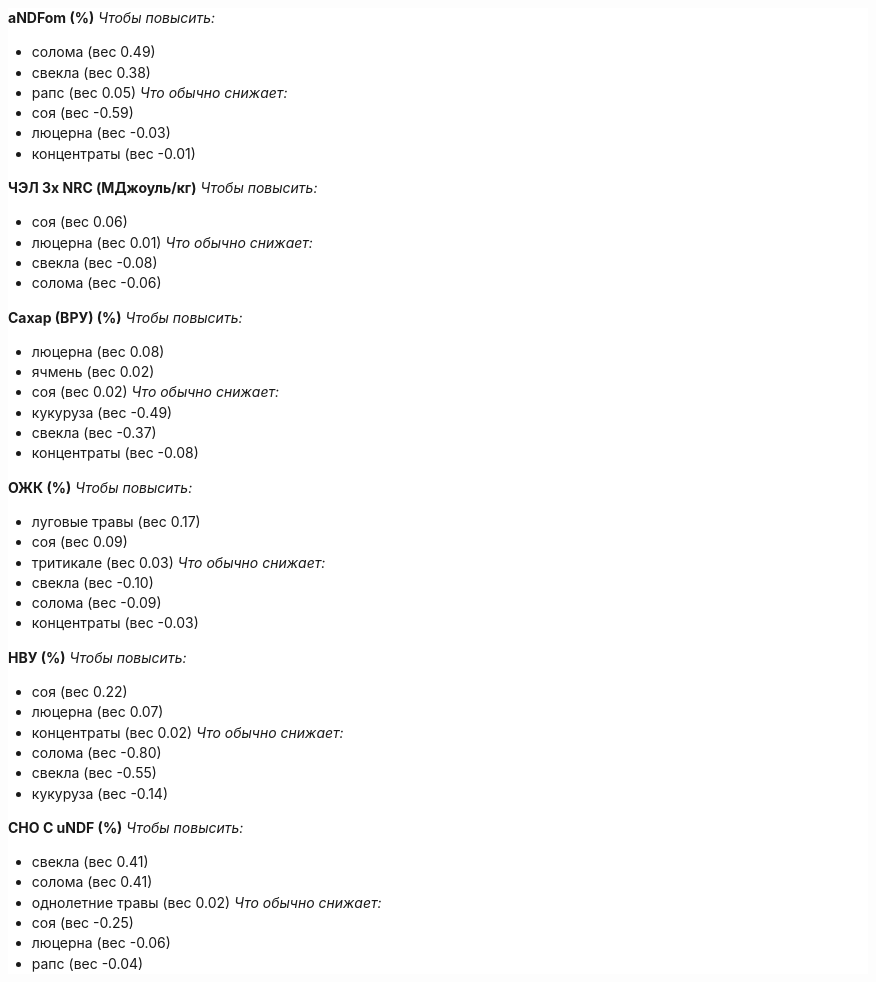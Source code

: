 **aNDFom (%)**
_Чтобы повысить:_
- солома (вес 0.49)
- свекла (вес 0.38)
- рапс (вес 0.05)
_Что обычно снижает:_
- соя (вес -0.59)
- люцерна (вес -0.03)
- концентраты (вес -0.01)

**ЧЭЛ 3x NRC (МДжоуль/кг)**
_Чтобы повысить:_
- соя (вес 0.06)
- люцерна (вес 0.01)
_Что обычно снижает:_
- свекла (вес -0.08)
- солома (вес -0.06)

**Сахар (ВРУ) (%)**
_Чтобы повысить:_
- люцерна (вес 0.08)
- ячмень (вес 0.02)
- соя (вес 0.02)
_Что обычно снижает:_
- кукуруза (вес -0.49)
- свекла (вес -0.37)
- концентраты (вес -0.08)

**ОЖК (%)**
_Чтобы повысить:_
- луговые травы (вес 0.17)
- соя (вес 0.09)
- тритикале (вес 0.03)
_Что обычно снижает:_
- свекла (вес -0.10)
- солома (вес -0.09)
- концентраты (вес -0.03)

**НВУ (%)**
_Чтобы повысить:_
- соя (вес 0.22)
- люцерна (вес 0.07)
- концентраты (вес 0.02)
_Что обычно снижает:_
- солома (вес -0.80)
- свекла (вес -0.55)
- кукуруза (вес -0.14)

**CHO C uNDF (%)**
_Чтобы повысить:_
- свекла (вес 0.41)
- солома (вес 0.41)
- однолетние травы (вес 0.02)
_Что обычно снижает:_
- соя (вес -0.25)
- люцерна (вес -0.06)
- рапс (вес -0.04)
